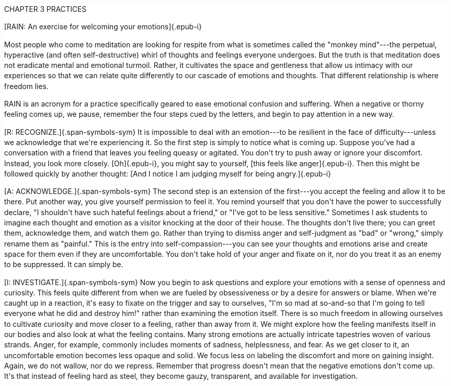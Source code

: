 CHAPTER 3 PRACTICES

[RAIN: An exercise for welcoming your emotions]{.epub-i}

Most people who come to meditation are looking for respite from what is
sometimes called the "monkey mind"---the perpetual, hyperactive (and
often self-destructive) whirl of thoughts and feelings everyone
undergoes. But the truth is that meditation does not eradicate mental
and emotional turmoil. Rather, it cultivates the space and gentleness
that allow us intimacy with our experiences so that we can relate quite
differently to our cascade of emotions and thoughts. That different
relationship is where freedom lies.

RAIN is an acronym for a practice specifically geared to ease emotional
confusion and suffering. When a negative or thorny feeling comes up, we
pause, remember the four steps cued by the letters, and begin to pay
attention in a new way.

[R: RECOGNIZE.]{.span-symbols-sym} It is impossible to deal with an
emotion---to be resilient in the face of difficulty---unless we
acknowledge that we're experiencing it. So the first step is simply to
notice what is coming up. Suppose you've had a conversation with a
friend that leaves you feeling queasy or agitated. You don't try to push
away or ignore your discomfort. Instead, you look more closely.
[Oh]{.epub-i}, you might say to yourself, [this feels like
anger]{.epub-i}. Then this might be followed quickly by another thought:
[And I notice I am judging myself for being angry.]{.epub-i}

[A: ACKNOWLEDGE.]{.span-symbols-sym} The second step is an extension of
the first---you accept the feeling and allow it to be there. Put another
way, you give yourself permission to feel it. You remind yourself that
you don't have the power to successfully declare, "I shouldn't have such
hateful feelings about a friend," or "I've got to be less sensitive."
Sometimes I ask students to imagine each thought and emotion as a
visitor knocking at the door of their house. The thoughts don't live
there; you can greet them, acknowledge them, and watch them go. Rather
than trying to dismiss anger and self-judgment as "bad" or "wrong,"
simply rename them as "painful." This is the entry into
self-compassion---you can see your thoughts and emotions arise and
create space for them even if they are uncomfortable. You don't take
hold of your anger and fixate on it, nor do you treat it as an enemy to
be suppressed. It can simply be.

[I: INVESTIGATE.]{.span-symbols-sym} Now you begin to ask questions and
explore your emotions with a sense of openness and curiosity. This feels
quite different from when we are fueled by obsessiveness or by a desire
for answers or blame. When we're caught up in a reaction, it's easy to
fixate on the trigger and say to ourselves, "I'm so mad at so-and-so
that I'm going to tell everyone what he did and destroy him!" rather
than examining the emotion itself. There is so much freedom in allowing
ourselves to cultivate curiosity and move closer to a feeling, rather
than away from it. We might explore how the feeling manifests itself in
our bodies and also look at what the feeling contains. Many strong
emotions are actually intricate tapestries woven of various strands.
Anger, for example, commonly includes moments of sadness, helplessness,
and fear. As we get closer to it, an uncomfortable emotion becomes less
opaque and solid. We focus less on labeling the discomfort and more on
gaining insight. Again, we do not wallow, nor do we repress. Remember
that progress doesn't mean that the negative emotions don't come up.
It's that instead of feeling hard as steel, they become gauzy,
transparent, and available for investigation.
